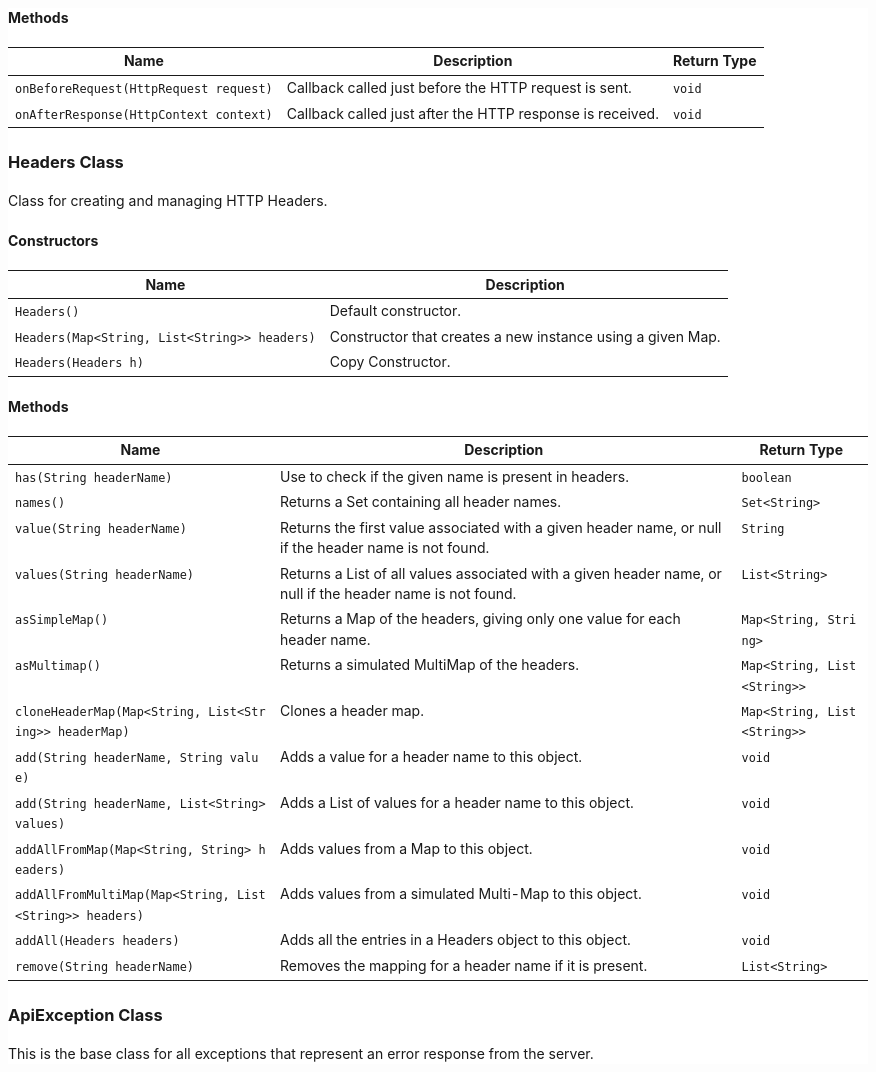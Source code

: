 #### Methods

| Name | Description | Return Type |
|  --- | --- | --- |
| `onBeforeRequest(HttpRequest request)` | Callback called just before the HTTP request is sent. | `void` |
| `onAfterResponse(HttpContext context)` | Callback called just after the HTTP response is received. | `void` |

### Headers Class

Class for creating and managing HTTP Headers.

#### Constructors

| Name | Description |
|  --- | --- |
| `Headers()` | Default constructor. |
| `Headers(Map<String, List<String>> headers)` | Constructor that creates a new instance using a given Map. |
| `Headers(Headers h)` | Copy Constructor. |

#### Methods

| Name | Description | Return Type |
|  --- | --- | --- |
| `has(String headerName)` | Use to check if the given name is present in headers. | `boolean` |
| `names()` | Returns a Set containing all header names. | `Set<String>` |
| `value(String headerName)` | Returns the first value associated with a given header name, or null if the header name is not found. | `String` |
| `values(String headerName)` | Returns a List of all values associated with a given header name, or null if the header name is not found. | `List<String>` |
| `asSimpleMap()` | Returns a Map of the headers, giving only one value for each header name. | `Map<String, String>` |
| `asMultimap()` | Returns a simulated MultiMap of the headers. | `Map<String, List<String>>` |
| `cloneHeaderMap(Map<String, List<String>> headerMap)` | Clones a header map. | `Map<String, List<String>>` |
| `add(String headerName, String value)` | Adds a value for a header name to this object. | `void` |
| `add(String headerName, List<String> values)` | Adds a List of values for a header name to this object. | `void` |
| `addAllFromMap(Map<String, String> headers)` | Adds values from a Map to this object. | `void` |
| `addAllFromMultiMap(Map<String, List<String>> headers)` | Adds values from a simulated Multi-Map to this object. | `void` |
| `addAll(Headers headers)` | Adds all the entries in a Headers object to this object. | `void` |
| `remove(String headerName)` | Removes the mapping for a header name if it is present. | `List<String>` |

### ApiException Class

This is the base class for all exceptions that represent an error response from the server.

